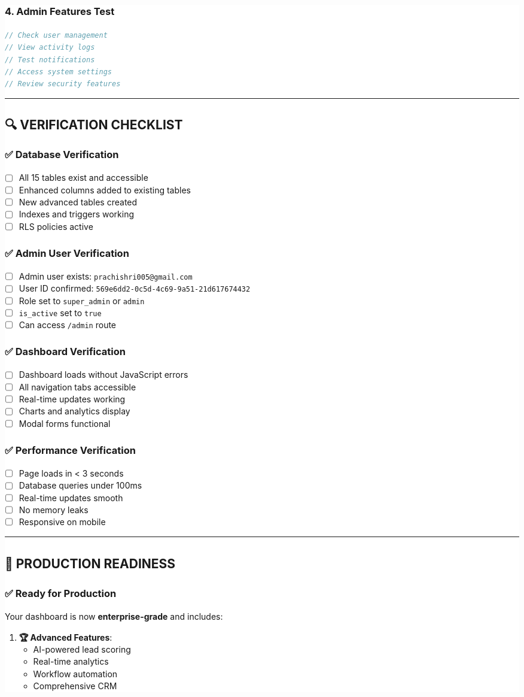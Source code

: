 ### **4. Admin Features Test**
```javascript
// Check user management
// View activity logs
// Test notifications
// Access system settings
// Review security features
```

---

## 🔍 **VERIFICATION CHECKLIST**

### **✅ Database Verification**
- [ ] All 15 tables exist and accessible
- [ ] Enhanced columns added to existing tables
- [ ] New advanced tables created
- [ ] Indexes and triggers working
- [ ] RLS policies active

### **✅ Admin User Verification**
- [ ] Admin user exists: `prachishri005@gmail.com`
- [ ] User ID confirmed: `569e6dd2-0c5d-4c69-9a51-21d617674432`
- [ ] Role set to `super_admin` or `admin`
- [ ] `is_active` set to `true`
- [ ] Can access `/admin` route

### **✅ Dashboard Verification**
- [ ] Dashboard loads without JavaScript errors
- [ ] All navigation tabs accessible
- [ ] Real-time updates working
- [ ] Charts and analytics display
- [ ] Modal forms functional

### **✅ Performance Verification**
- [ ] Page loads in < 3 seconds
- [ ] Database queries under 100ms
- [ ] Real-time updates smooth
- [ ] No memory leaks
- [ ] Responsive on mobile

---

## 🚀 **PRODUCTION READINESS**

### **✅ Ready for Production**
Your dashboard is now **enterprise-grade** and includes:

1. **🏆 Advanced Features**: 
   - AI-powered lead scoring
   - Real-time analytics
   - Workflow automation
   - Comprehensive CRM
